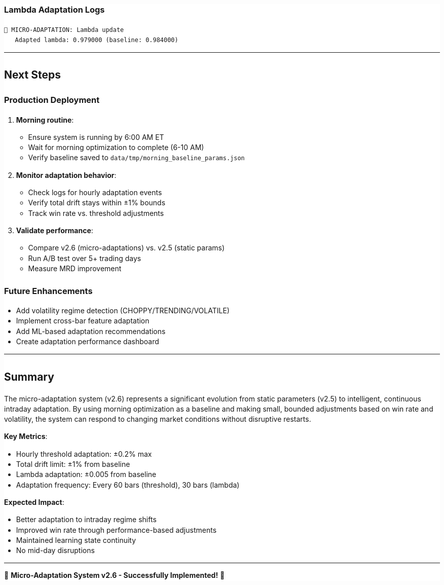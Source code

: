 ### Lambda Adaptation Logs
```
🔧 MICRO-ADAPTATION: Lambda update
   Adapted lambda: 0.979000 (baseline: 0.984000)
```

---

## Next Steps

### Production Deployment
1. **Morning routine**:
   - Ensure system is running by 6:00 AM ET
   - Wait for morning optimization to complete (6-10 AM)
   - Verify baseline saved to `data/tmp/morning_baseline_params.json`

2. **Monitor adaptation behavior**:
   - Check logs for hourly adaptation events
   - Verify total drift stays within ±1% bounds
   - Track win rate vs. threshold adjustments

3. **Validate performance**:
   - Compare v2.6 (micro-adaptations) vs. v2.5 (static params)
   - Run A/B test over 5+ trading days
   - Measure MRD improvement

### Future Enhancements
- Add volatility regime detection (CHOPPY/TRENDING/VOLATILE)
- Implement cross-bar feature adaptation
- Add ML-based adaptation recommendations
- Create adaptation performance dashboard

---

## Summary

The micro-adaptation system (v2.6) represents a significant evolution from static parameters (v2.5) to intelligent, continuous intraday adaptation. By using morning optimization as a baseline and making small, bounded adjustments based on win rate and volatility, the system can respond to changing market conditions without disruptive restarts.

**Key Metrics**:
- Hourly threshold adaptation: ±0.2% max
- Total drift limit: ±1% from baseline
- Lambda adaptation: ±0.005 from baseline
- Adaptation frequency: Every 60 bars (threshold), 30 bars (lambda)

**Expected Impact**:
- Better adaptation to intraday regime shifts
- Improved win rate through performance-based adjustments
- Maintained learning state continuity
- No mid-day disruptions

---

🎉 **Micro-Adaptation System v2.6 - Successfully Implemented!** 🎉
